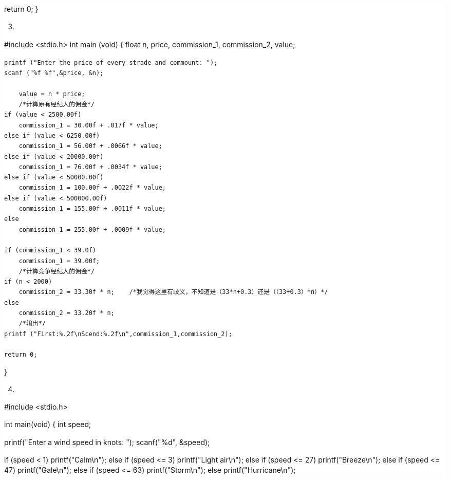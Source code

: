   return 0;
}

3.
#include <stdio.h>
int main (void)
{
	float n, price, commission_1, commission_2, value;

	printf ("Enter the price of every strade and commount: ");
	scanf ("%f %f",&price, &n);

        value = n * price;
        /*计算原有经纪人的佣金*/
	if (value < 2500.00f)
		commission_1 = 30.00f + .017f * value;
	else if (value < 6250.00f)
		commission_1 = 56.00f + .0066f * value;
	else if (value < 20000.00f)
		commission_1 = 76.00f + .0034f * value;
	else if (value < 50000.00f)
		commission_1 = 100.00f + .0022f * value;
	else if (value < 500000.00f)
		commission_1 = 155.00f + .0011f * value;
	else
		commission_1 = 255.00f + .0009f * value;

	if (commission_1 < 39.0f)
		commission_1 = 39.00f;
        /*计算竞争经纪人的佣金*/
	if (n < 2000)
		commission_2 = 33.30f * n;    /*我觉得这里有歧义，不知道是（33*n+0.3）还是（（33+0.3）*n）*/
	else
		commission_2 = 33.20f * n;
        /*输出*/
	printf ("First:%.2f\nScend:%.2f\n",commission_1,commission_2);

	return 0;
}

4.
#include <stdio.h>

int main(void)
{
  int speed;

  printf("Enter a wind speed in knots: ");
  scanf("%d", &speed);

  if (speed < 1)
    printf("Calm\n");
  else if (speed <= 3)
    printf("Light air\n");
  else if (speed <= 27)
    printf("Breeze\n");
  else if (speed <= 47)
    printf("Gale\n");
  else if (speed <= 63)
    printf("Storm\n");
  else
    printf("Hurricane\n");
